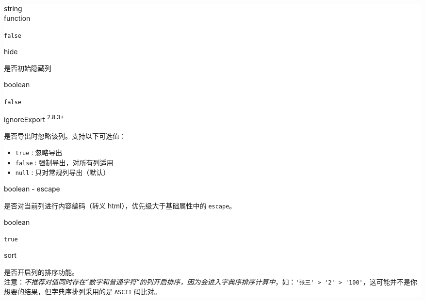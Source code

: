 
</td>
<td>string<br>function</td>
<td>
  
`false`

</td>
    </tr>
    <tr>
<td>hide</td>
<td>

是否初始隐藏列

</td>
<td>boolean</td>
<td>
  
`false`

</td>
    </tr>
    <tr>
<td>ignoreExport <sup>2.8.3+</sup></td>
<td>

是否导出时忽略该列。支持以下可选值：

- `true` : 忽略导出
- `false` : 强制导出，对所有列适用
- `null` : 只对常规列导出（默认）

</td>
<td>boolean</td>
<td>-</td>
    </tr>
    <tr>
<td>escape</td>
<td>

是否对当前列进行内容编码（转义 html），优先级大于基础属性中的 `escape`。

</td>
<td>boolean</td>
<td>
  
`true`

</td>
    </tr>
    <tr>
<td>sort</td>
<td>

是否开启列的排序功能。<br>
注意：<em>不推荐对值同时存在“数字和普通字符”的列开启排序，因为会进入字典序排序计算中</em>，如：`'张三' > '2' > '100'`，这可能并不是你想要的结果，但字典序排列采用的是 `ASCII` 码比对。
